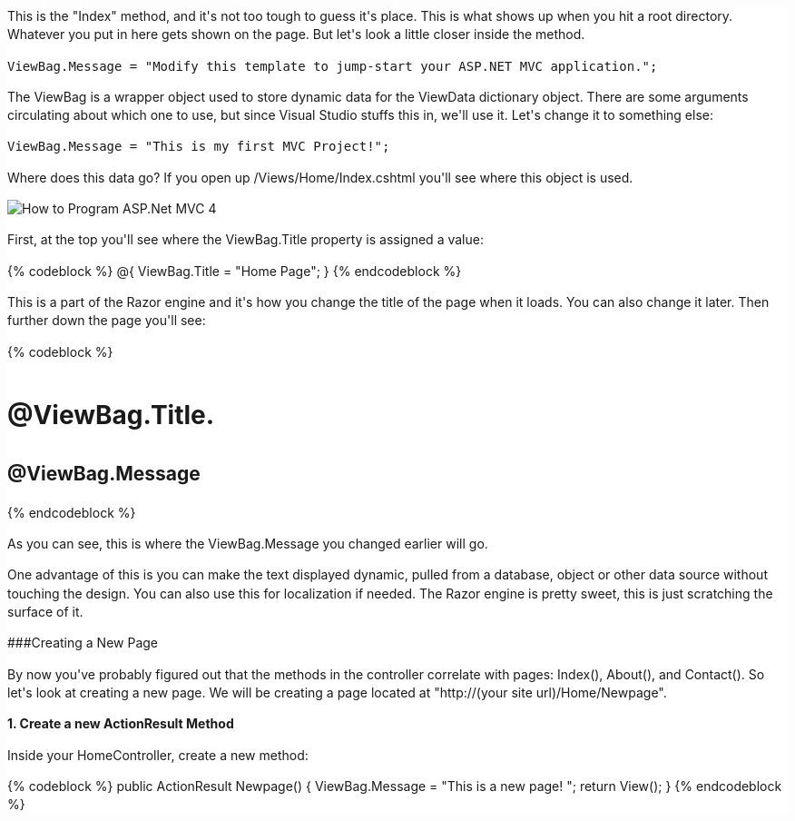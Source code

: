 This is the "Index" method, and it's not too tough to guess it's place. This is what shows up when you hit a root directory. Whatever you put in here gets shown on the page. But let's look a little closer inside the method. 

<pre>
ViewBag.Message = "Modify this template to jump-start your ASP.NET MVC application.";
</pre>

The ViewBag is a wrapper object used to store dynamic data for the ViewData dictionary object. There are some arguments circulating about which one to use, but since Visual Studio stuffs this in, we'll use it. Let's change it to something else:

<pre>
ViewBag.Message = "This is my first MVC Project!";
</pre>

Where does this data go? If you open up /Views/Home/Index.cshtml you'll see where this object is used. 

![How to Program ASP.Net MVC 4](https://www.jeremymorgan.com/images/how-to-mvc-asp-4-6.jpg)

First, at the top you'll see where the ViewBag.Title property is assigned a value:

{% codeblock %}
@{
    ViewBag.Title = "Home Page";
}
{% endcodeblock %}

This is a part of the Razor engine and it's how you change the title of the page when it loads. You can also change it later. Then further down the page you'll see:

{% codeblock %}
 <h1>@ViewBag.Title.</h1>
 <h2>@ViewBag.Message</h2>
{% endcodeblock %}

As you can see, this is where the ViewBag.Message you changed earlier will go. 

One advantage of this is you can make the text displayed dynamic, pulled from a database, object or other data source without touching the design. You can also use this for localization if needed. The Razor engine is pretty sweet, this is just scratching the surface of it.

###Creating a New Page

By now you've probably figured out that the methods in the controller correlate with pages: Index(), About(), and Contact(). So let's look at creating a new page. We will be creating a page located at "http://(your site url)/Home/Newpage".


**1. Create a new ActionResult Method**

Inside your HomeController, create a new method:

{% codeblock %}
public ActionResult Newpage()
{
	ViewBag.Message = "This is a new page! ";
	return View();
}
{% endcodeblock %}

